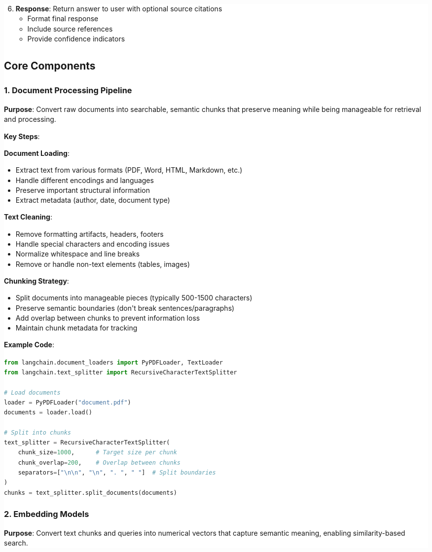 6. **Response**: Return answer to user with optional source citations
   - Format final response
   - Include source references
   - Provide confidence indicators

## Core Components

### 1. Document Processing Pipeline

**Purpose**: Convert raw documents into searchable, semantic chunks that preserve meaning while being manageable for retrieval and processing.

**Key Steps**:

**Document Loading**:
- Extract text from various formats (PDF, Word, HTML, Markdown, etc.)
- Handle different encodings and languages
- Preserve important structural information
- Extract metadata (author, date, document type)

**Text Cleaning**:
- Remove formatting artifacts, headers, footers
- Handle special characters and encoding issues
- Normalize whitespace and line breaks
- Remove or handle non-text elements (tables, images)

**Chunking Strategy**:
- Split documents into manageable pieces (typically 500-1500 characters)
- Preserve semantic boundaries (don't break sentences/paragraphs)
- Add overlap between chunks to prevent information loss
- Maintain chunk metadata for tracking

**Example Code**:
```python
from langchain.document_loaders import PyPDFLoader, TextLoader
from langchain.text_splitter import RecursiveCharacterTextSplitter

# Load documents
loader = PyPDFLoader("document.pdf")
documents = loader.load()

# Split into chunks
text_splitter = RecursiveCharacterTextSplitter(
    chunk_size=1000,      # Target size per chunk
    chunk_overlap=200,    # Overlap between chunks
    separators=["\n\n", "\n", ". ", " "]  # Split boundaries
)
chunks = text_splitter.split_documents(documents)
```

### 2. Embedding Models

**Purpose**: Convert text chunks and queries into numerical vectors that capture semantic meaning, enabling similarity-based search.
